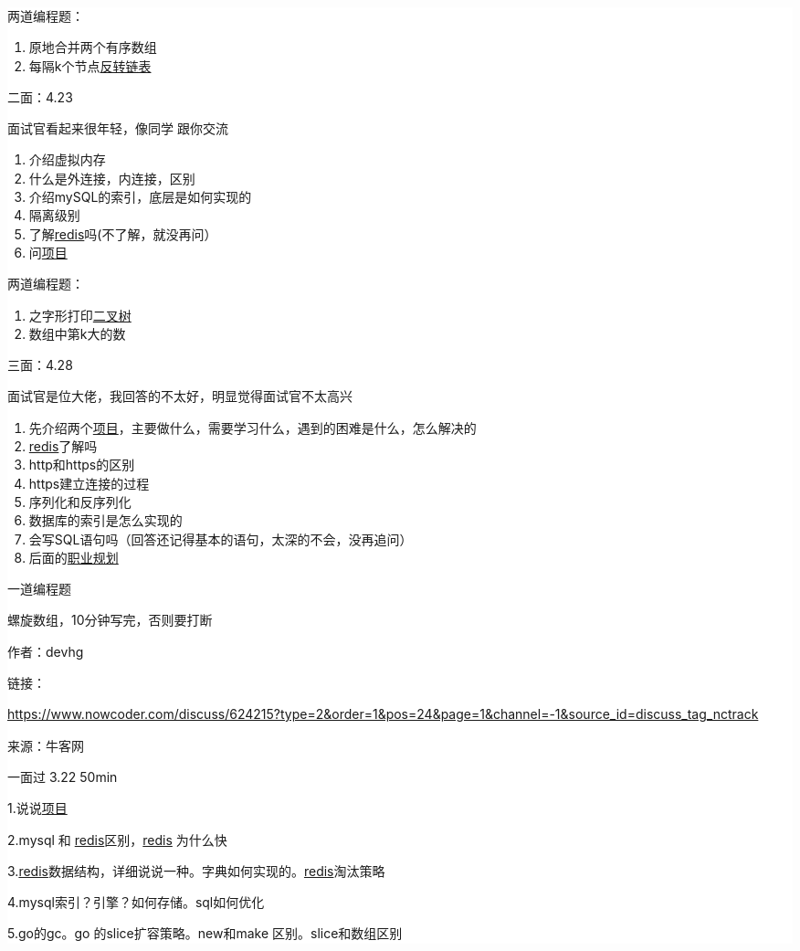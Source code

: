 两道编程题：

1.  原地合并两个有序数组
2.  每隔k个节点[反转链表](notion://www.notion.so/jump/super-jump/word?word=反转链表)

二面：4.23

面试官看起来很年轻，像同学 跟你交流

1.  介绍虚拟内存
2.  什么是外连接，内连接，区别
3.  介绍mySQL的索引，底层是如何实现的
4.  隔离级别
5.  了解[redis](notion://www.notion.so/jump/super-jump/word?word=redis)吗(不了解，就没再问）
6.  问[项目](notion://www.notion.so/jump/super-jump/word?word=项目)

两道编程题：

1.  之字形打印[二叉树](notion://www.notion.so/jump/super-jump/word?word=二叉树)
2.  数组中第k大的数

三面：4.28

面试官是位大佬，我回答的不太好，明显觉得面试官不太高兴

1.  先介绍两个[项目](notion://www.notion.so/jump/super-jump/word?word=项目)，主要做什么，需要学习什么，遇到的困难是什么，怎么解决的
2.  [redis](notion://www.notion.so/jump/super-jump/word?word=redis)了解吗
3.  http和https的区别
4.  https建立连接的过程
5.  序列化和反序列化
6.  数据库的索引是怎么实现的
7.  会写SQL语句吗（回答还记得基本的语句，太深的不会，没再追问）
8.  后面的[职业规划](notion://www.notion.so/jump/super-jump/word?word=职业规划)

一道编程题

螺旋数组，10分钟写完，否则要打断

作者：devhg

链接：

https://www.nowcoder.com/discuss/624215?type=2&order=1&pos=24&page=1&channel=-1&source_id=discuss_tag_nctrack

来源：牛客网

一面过 3.22  50min

1.说说[项目](notion://www.notion.so/jump/super-jump/word?word=项目)

2.mysql 和 [redis](notion://www.notion.so/jump/super-jump/word?word=redis)区别，[redis](notion://www.notion.so/jump/super-jump/word?word=redis)  为什么快

3.[redis](notion://www.notion.so/jump/super-jump/word?word=redis)数据结构，详细说说一种。字典如何实现的。[redis](notion://www.notion.so/jump/super-jump/word?word=redis)淘汰策略

4.mysql索引？引擎？如何存储。sql如何优化

5.go的gc。go 的slice扩容策略。new和make 区别。slice和数组区别
